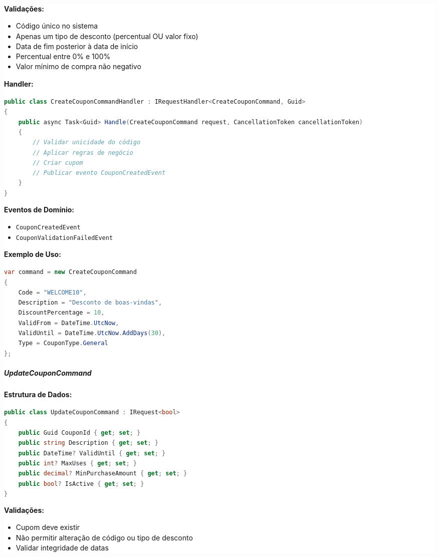 **Validações:**
- Código único no sistema
- Apenas um tipo de desconto (percentual OU valor fixo)
- Data de fim posterior à data de início
- Percentual entre 0% e 100%
- Valor mínimo de compra não negativo

**Handler:**
```csharp
public class CreateCouponCommandHandler : IRequestHandler<CreateCouponCommand, Guid>
{
    public async Task<Guid> Handle(CreateCouponCommand request, CancellationToken cancellationToken)
    {
        // Validar unicidade do código
        // Aplicar regras de negócio
        // Criar cupom
        // Publicar evento CouponCreatedEvent
    }
}
```

**Eventos de Domínio:**
- `CouponCreatedEvent`
- `CouponValidationFailedEvent`

**Exemplo de Uso:**
```csharp
var command = new CreateCouponCommand
{
    Code = "WELCOME10",
    Description = "Desconto de boas-vindas",
    DiscountPercentage = 10,
    ValidFrom = DateTime.UtcNow,
    ValidUntil = DateTime.UtcNow.AddDays(30),
    Type = CouponType.General
};
```

##### UpdateCouponCommand
**Estrutura de Dados:**
```csharp
public class UpdateCouponCommand : IRequest<bool>
{
    public Guid CouponId { get; set; }
    public string Description { get; set; }
    public DateTime? ValidUntil { get; set; }
    public int? MaxUses { get; set; }
    public decimal? MinPurchaseAmount { get; set; }
    public bool? IsActive { get; set; }
}
```

**Validações:**
- Cupom deve existir
- Não permitir alteração de código ou tipo de desconto
- Validar integridade de datas
